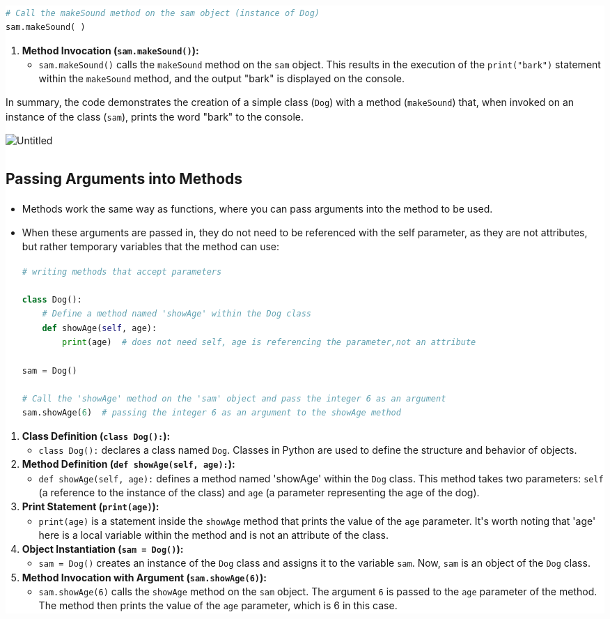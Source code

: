 ```python
# Call the makeSound method on the sam object (instance of Dog)
sam.makeSound( )

```

1. **Method Invocation (`sam.makeSound()`):**
    - `sam.makeSound()` calls the `makeSound` method on the `sam` object. This results in the execution of the `print("bark")` statement within the `makeSound` method, and the output "bark" is displayed on the console.

In summary, the code demonstrates the creation of a simple class (`Dog`) with a method (`makeSound`) that, when invoked on an instance of the class (`sam`), prints the word "bark" to the console.

![Untitled](https://prod-files-secure.s3.us-west-2.amazonaws.com/5a91443e-616b-43e4-b0b7-3012a6086b57/2c1e4cdd-e298-4f5a-91ec-1a401cf07a4f/Untitled.png)

## Passing Arguments into Methods

- Methods work the same way as functions, where you can pass arguments into the
method to be used.
- When these arguments are passed in, they do not need to be referenced with the self parameter, as they are not attributes, but rather temporary
variables that the method can use:
    
    ```python
    # writing methods that accept parameters
    
    class Dog():
        # Define a method named 'showAge' within the Dog class
        def showAge(self, age):
            print(age)  # does not need self, age is referencing the parameter,not an attribute
    
    sam = Dog()
    
    # Call the 'showAge' method on the 'sam' object and pass the integer 6 as an argument
    sam.showAge(6)  # passing the integer 6 as an argument to the showAge method
    ```
    
1. **Class Definition (`class Dog():`):**
    - `class Dog():` declares a class named `Dog`. Classes in Python are used to define the structure and behavior of objects.
2. **Method Definition (`def showAge(self, age):`):**
    - `def showAge(self, age):` defines a method named 'showAge' within the `Dog` class. This method takes two parameters: `self` (a reference to the instance of the class) and `age` (a parameter representing the age of the dog).
3. **Print Statement (`print(age)`):**
    - `print(age)` is a statement inside the `showAge` method that prints the value of the `age` parameter. It's worth noting that 'age' here is a local variable within the method and is not an attribute of the class.
4. **Object Instantiation (`sam = Dog()`):**
    - `sam = Dog()` creates an instance of the `Dog` class and assigns it to the variable `sam`. Now, `sam` is an object of the `Dog` class.
5. **Method Invocation with Argument (`sam.showAge(6)`):**
    - `sam.showAge(6)` calls the `showAge` method on the `sam` object. The argument `6` is passed to the `age` parameter of the method. The method then prints the value of the `age` parameter, which is 6 in this case.
